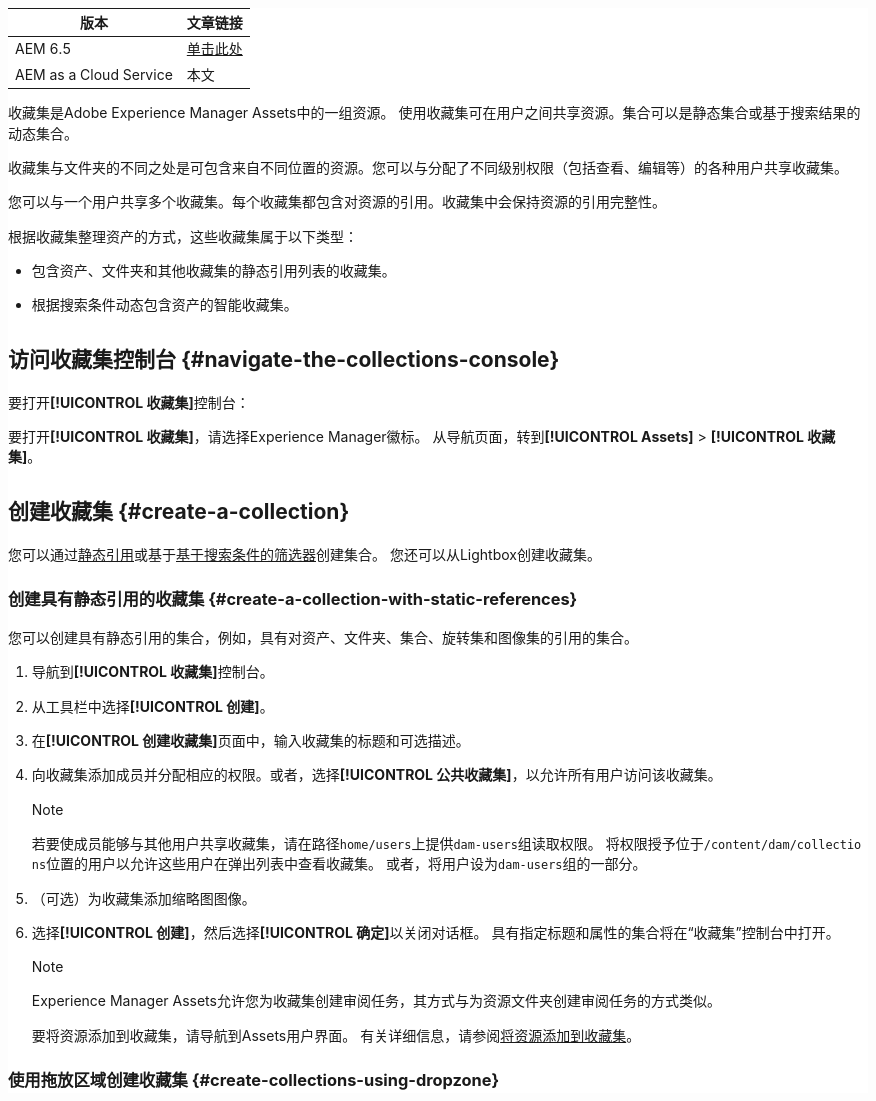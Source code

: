 
| 版本 | 文章链接 |
| -------- | ---------------------------- |
| AEM 6.5 | [单击此处](https://experienceleague.adobe.com/docs/experience-manager-65/assets/managing/manage-collections.html?lang=en) |
| AEM as a Cloud Service | 本文 |

收藏集是Adobe Experience Manager Assets中的一组资源。 使用收藏集可在用户之间共享资源。集合可以是静态集合或基于搜索结果的动态集合。

收藏集与文件夹的不同之处是可包含来自不同位置的资源。您可以与分配了不同级别权限（包括查看、编辑等）的各种用户共享收藏集。

您可以与一个用户共享多个收藏集。每个收藏集都包含对资源的引用。收藏集中会保持资源的引用完整性。

根据收藏集整理资产的方式，这些收藏集属于以下类型：

* 包含资产、文件夹和其他收藏集的静态引用列表的收藏集。

* 根据搜索条件动态包含资产的智能收藏集。

## 访问收藏集控制台 {#navigate-the-collections-console}

要打开&#x200B;**[!UICONTROL 收藏集]**&#x200B;控制台：

要打开&#x200B;**[!UICONTROL 收藏集]**，请选择Experience Manager徽标。 从导航页面，转到&#x200B;**[!UICONTROL Assets]** > **[!UICONTROL 收藏集]**。

## 创建收藏集 {#create-a-collection}

您可以通过[静态引用](#create-a-collection-with-static-references)或基于[基于搜索条件的筛选器](#create-a-smart-collection)创建集合。 您还可以从Lightbox创建收藏集。

### 创建具有静态引用的收藏集 {#create-a-collection-with-static-references}

您可以创建具有静态引用的集合，例如，具有对资产、文件夹、集合、旋转集和图像集的引用的集合。

1. 导航到&#x200B;**[!UICONTROL 收藏集]**&#x200B;控制台。
1. 从工具栏中选择&#x200B;**[!UICONTROL 创建]**。
1. 在&#x200B;**[!UICONTROL 创建收藏集]**&#x200B;页面中，输入收藏集的标题和可选描述。
1. 向收藏集添加成员并分配相应的权限。或者，选择&#x200B;**[!UICONTROL 公共收藏集]**，以允许所有用户访问该收藏集。

   >[!NOTE]
   >
   >若要使成员能够与其他用户共享收藏集，请在路径`home/users`上提供`dam-users`组读取权限。 将权限授予位于`/content/dam/collections`位置的用户以允许这些用户在弹出列表中查看收藏集。 或者，将用户设为`dam-users`组的一部分。

1. （可选）为收藏集添加缩略图图像。
1. 选择&#x200B;**[!UICONTROL 创建]**，然后选择&#x200B;**[!UICONTROL 确定]**&#x200B;以关闭对话框。 具有指定标题和属性的集合将在“收藏集”控制台中打开。

   >[!NOTE]
   >
   >Experience Manager Assets允许您为收藏集创建审阅任务，其方式与为资源文件夹创建审阅任务的方式类似。

   要将资源添加到收藏集，请导航到Assets用户界面。 有关详细信息，请参阅[将资源添加到收藏集](#add-assets-to-a-collection)。

### 使用拖放区域创建收藏集 {#create-collections-using-dropzone}
